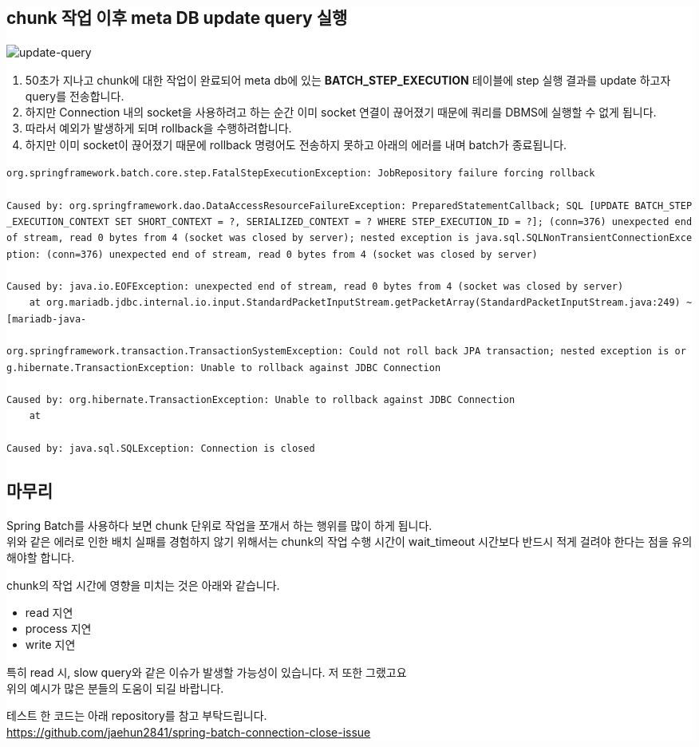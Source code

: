 




## chunk 작업 이후 meta DB update query 실행
![update-query](./update-query.png)



1. 50초가 지나고 chunk에 대한 작업이 완료되어 meta db에 있는 **BATCH_STEP_EXECUTION** 테이블에 step 실행 결과를 update 하고자 query를 전송합니다.
2. 하지만 Connection 내의 socket을 사용하려고 하는 순간 이미 socket 연결이 끊어졌기 때문에 쿼리를 DBMS에 실행할 수 없게 됩니다.
3. 따라서 예외가 발생하게 되며 rollback을 수행하려합니다.
4. 하지만 이미 socket이 끊어졌기 때문에 rollback 명령어도 전송하지 못하고 아래의 에러를 내며 batch가 종료됩니다.

```log
org.springframework.batch.core.step.FatalStepExecutionException: JobRepository failure forcing rollback
	
Caused by: org.springframework.dao.DataAccessResourceFailureException: PreparedStatementCallback; SQL [UPDATE BATCH_STEP_EXECUTION_CONTEXT SET SHORT_CONTEXT = ?, SERIALIZED_CONTEXT = ? WHERE STEP_EXECUTION_ID = ?]; (conn=376) unexpected end of stream, read 0 bytes from 4 (socket was closed by server); nested exception is java.sql.SQLNonTransientConnectionException: (conn=376) unexpected end of stream, read 0 bytes from 4 (socket was closed by server)
	
Caused by: java.io.EOFException: unexpected end of stream, read 0 bytes from 4 (socket was closed by server)
	at org.mariadb.jdbc.internal.io.input.StandardPacketInputStream.getPacketArray(StandardPacketInputStream.java:249) ~[mariadb-java-

org.springframework.transaction.TransactionSystemException: Could not roll back JPA transaction; nested exception is org.hibernate.TransactionException: Unable to rollback against JDBC Connection
	
Caused by: org.hibernate.TransactionException: Unable to rollback against JDBC Connection
	at 
	
Caused by: java.sql.SQLException: Connection is closed

```





## 마무리

Spring Batch를 사용하다 보면 chunk 단위로 작업을 쪼개서 하는 행위를 많이 하게 됩니다.  
위와 같은 에러로 인한 배치 실패를 경험하지 않기 위해서는 chunk의 작업 수행 시간이 wait_timeout 시간보다 반드시 적게 걸려야 한다는 점을 유의해야할 합니다.

chunk의 작업 시간에 영향을 미치는 것은 아래와 같습니다.

* read 지연
* process 지연
* write 지연



특히 read 시, slow query와 같은 이슈가 발생할 가능성이 있습니다. 저 또한 그랬고요  
위의 예시가 많은 분들의 도움이 되길 바랍니다.



테스트 한 코드는 아래 repository를 참고 부탁드립니다.  
https://github.com/jaehun2841/spring-batch-connection-close-issue
